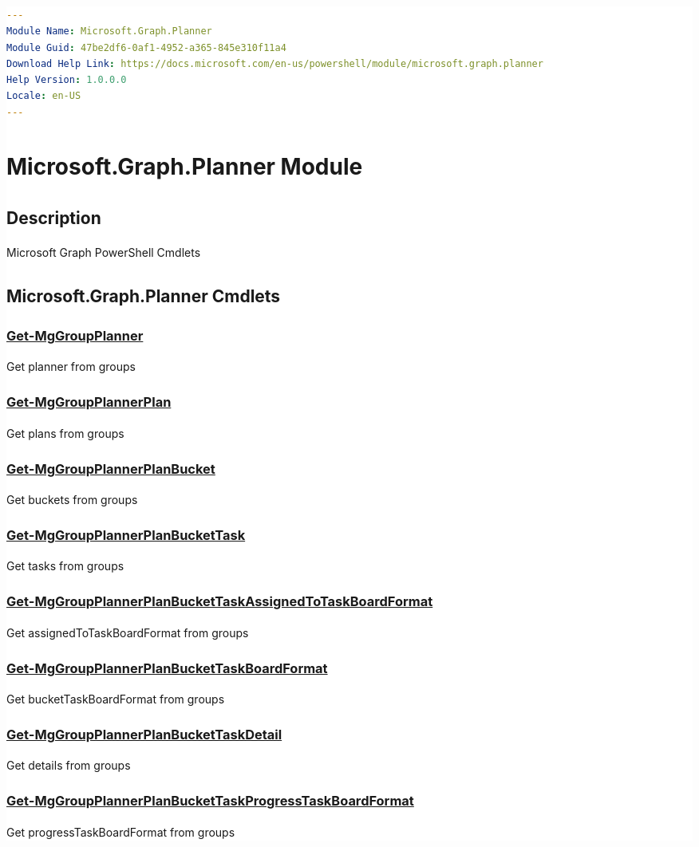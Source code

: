 ```yaml
---
Module Name: Microsoft.Graph.Planner
Module Guid: 47be2df6-0af1-4952-a365-845e310f11a4
Download Help Link: https://docs.microsoft.com/en-us/powershell/module/microsoft.graph.planner
Help Version: 1.0.0.0
Locale: en-US
---
```


# Microsoft.Graph.Planner Module
## Description
Microsoft Graph PowerShell Cmdlets

## Microsoft.Graph.Planner Cmdlets
### [Get-MgGroupPlanner](Get-MgGroupPlanner.md)
Get planner from groups

### [Get-MgGroupPlannerPlan](Get-MgGroupPlannerPlan.md)
Get plans from groups

### [Get-MgGroupPlannerPlanBucket](Get-MgGroupPlannerPlanBucket.md)
Get buckets from groups

### [Get-MgGroupPlannerPlanBucketTask](Get-MgGroupPlannerPlanBucketTask.md)
Get tasks from groups

### [Get-MgGroupPlannerPlanBucketTaskAssignedToTaskBoardFormat](Get-MgGroupPlannerPlanBucketTaskAssignedToTaskBoardFormat.md)
Get assignedToTaskBoardFormat from groups

### [Get-MgGroupPlannerPlanBucketTaskBoardFormat](Get-MgGroupPlannerPlanBucketTaskBoardFormat.md)
Get bucketTaskBoardFormat from groups

### [Get-MgGroupPlannerPlanBucketTaskDetail](Get-MgGroupPlannerPlanBucketTaskDetail.md)
Get details from groups

### [Get-MgGroupPlannerPlanBucketTaskProgressTaskBoardFormat](Get-MgGroupPlannerPlanBucketTaskProgressTaskBoardFormat.md)
Get progressTaskBoardFormat from groups
